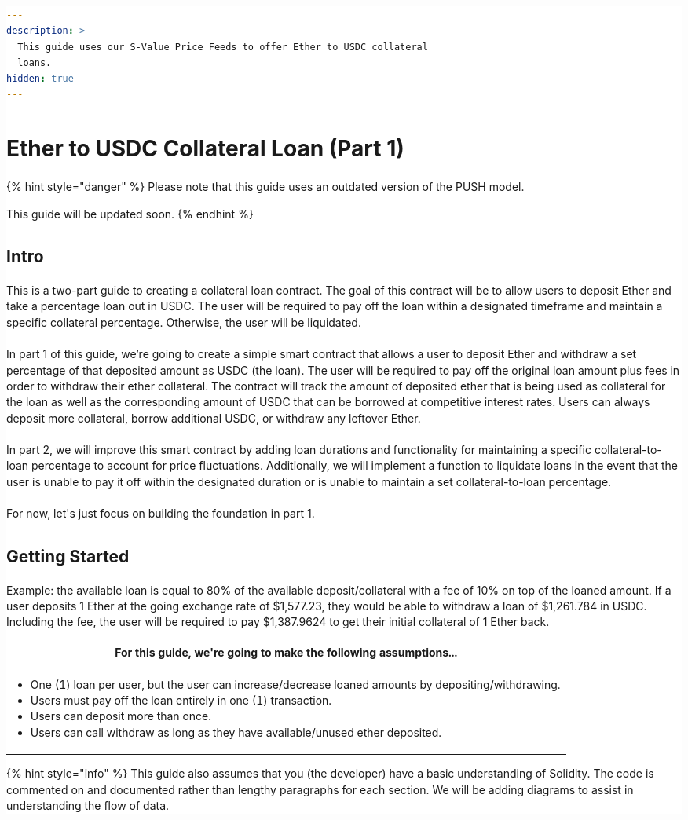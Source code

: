 ```yaml
---
description: >-
  This guide uses our S-Value Price Feeds to offer Ether to USDC collateral
  loans.
hidden: true
---
```


# Ether to USDC Collateral Loan (Part 1)

{% hint style="danger" %}
Please note that this guide uses an outdated version of the PUSH model.

This guide will be updated soon.
{% endhint %}

## Intro

This is a two-part guide to creating a collateral loan contract. The goal of this contract will be to allow users to deposit Ether and take a percentage loan out in USDC. The user will be required to pay off the loan within a designated timeframe and maintain a specific collateral percentage. Otherwise, the user will be liquidated.\
\
In part 1 of this guide, we’re going to create a simple smart contract that allows a user to deposit Ether and withdraw a set percentage of that deposited amount as USDC (the loan). The user will be required to pay off the original loan amount plus fees in order to withdraw their ether collateral. The contract will track the amount of deposited ether that is being used as collateral for the loan as well as the corresponding amount of USDC that can be borrowed at competitive interest rates. Users can always deposit more collateral, borrow additional USDC, or withdraw any leftover Ether.\
\
In part 2, we will improve this smart contract by adding loan durations and functionality for maintaining a specific collateral-to-loan percentage to account for price fluctuations. Additionally, we will implement a function to liquidate loans in the event that the user is unable to pay it off within the designated duration or is unable to maintain a set collateral-to-loan percentage.\
\
For now, let's just focus on building the foundation in part 1.

## Getting Started

Example: the available loan is equal to 80% of the available deposit/collateral with a fee of 10% on top of the loaned amount. If a user deposits 1 Ether at the going exchange rate of $1,577.23, they would be able to withdraw a loan of $1,261.784 in USDC. Including the fee, the user will be required to pay $1,387.9624 to get their initial collateral of 1 Ether back.

| For this guide, we're going to make the following assumptions...                                                                                                                                                                                                                                                            |
| --------------------------------------------------------------------------------------------------------------------------------------------------------------------------------------------------------------------------------------------------------------------------------------------------------------------------- |
| <ul><li>One (1) loan per user, but the user can increase/decrease loaned amounts by depositing/withdrawing.</li><li>Users must pay off the loan entirely in one (1) transaction.</li><li>Users can deposit more than once.</li><li>Users can call withdraw as long as they have available/unused ether deposited.</li></ul> |

{% hint style="info" %}
This guide also assumes that you (the developer) have a basic understanding of Solidity. The code is commented on and documented rather than lengthy paragraphs for each section. We will be adding diagrams to assist in understanding the flow of data.

